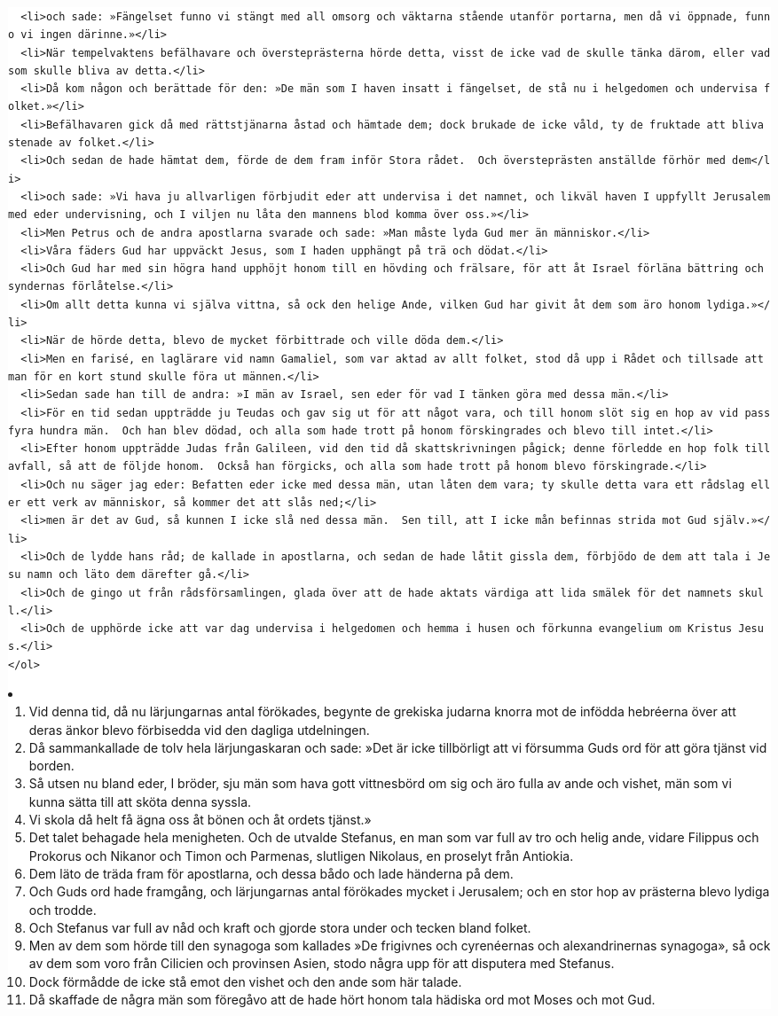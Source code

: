       <li>och sade: »Fängelset funno vi stängt med all omsorg och väktarna stående utanför portarna, men då vi öppnade, funno vi ingen därinne.»</li>
      <li>När tempelvaktens befälhavare och översteprästerna hörde detta, visst de icke vad de skulle tänka därom, eller vad som skulle bliva av detta.</li>
      <li>Då kom någon och berättade för den: »De män som I haven insatt i fängelset, de stå nu i helgedomen och undervisa folket.»</li>
      <li>Befälhavaren gick då med rättstjänarna åstad och hämtade dem; dock brukade de icke våld, ty de fruktade att bliva stenade av folket.</li>
      <li>Och sedan de hade hämtat dem, förde de dem fram inför Stora rådet.  Och översteprästen anställde förhör med dem</li>
      <li>och sade: »Vi hava ju allvarligen förbjudit eder att undervisa i det namnet, och likväl haven I uppfyllt Jerusalem med eder undervisning, och I viljen nu låta den mannens blod komma över oss.»</li>
      <li>Men Petrus och de andra apostlarna svarade och sade: »Man måste lyda Gud mer än människor.</li>
      <li>Våra fäders Gud har uppväckt Jesus, som I haden upphängt på trä och dödat.</li>
      <li>Och Gud har med sin högra hand upphöjt honom till en hövding och frälsare, för att åt Israel förläna bättring och syndernas förlåtelse.</li>
      <li>Om allt detta kunna vi själva vittna, så ock den helige Ande, vilken Gud har givit åt dem som äro honom lydiga.»</li>
      <li>När de hörde detta, blevo de mycket förbittrade och ville döda dem.</li>
      <li>Men en farisé, en laglärare vid namn Gamaliel, som var aktad av allt folket, stod då upp i Rådet och tillsade att man för en kort stund skulle föra ut männen.</li>
      <li>Sedan sade han till de andra: »I män av Israel, sen eder för vad I tänken göra med dessa män.</li>
      <li>För en tid sedan uppträdde ju Teudas och gav sig ut för att något vara, och till honom slöt sig en hop av vid pass fyra hundra män.  Och han blev dödad, och alla som hade trott på honom förskingrades och blevo till intet.</li>
      <li>Efter honom uppträdde Judas från Galileen, vid den tid då skattskrivningen pågick; denne förledde en hop folk till avfall, så att de följde honom.  Också han förgicks, och alla som hade trott på honom blevo förskingrade.</li>
      <li>Och nu säger jag eder: Befatten eder icke med dessa män, utan låten dem vara; ty skulle detta vara ett rådslag eller ett verk av människor, så kommer det att slås ned;</li>
      <li>men är det av Gud, så kunnen I icke slå ned dessa män.  Sen till, att I icke mån befinnas strida mot Gud själv.»</li>
      <li>Och de lydde hans råd; de kallade in apostlarna, och sedan de hade låtit gissla dem, förbjödo de dem att tala i Jesu namn och läto dem därefter gå.</li>
      <li>Och de gingo ut från rådsförsamlingen, glada över att de hade aktats värdiga att lida smälek för det namnets skull.</li>
      <li>Och de upphörde icke att var dag undervisa i helgedomen och hemma i husen och förkunna evangelium om Kristus Jesus.</li>
    </ol>
  </li>
  <li>
    <ol>
      <li>Vid denna tid, då nu lärjungarnas antal förökades, begynte de grekiska judarna knorra mot de infödda hebréerna över att deras änkor blevo förbisedda vid den dagliga utdelningen.</li>
      <li>Då sammankallade de tolv hela lärjungaskaran och sade: »Det är icke tillbörligt att vi försumma Guds ord för att göra tjänst vid borden.</li>
      <li>Så utsen nu bland eder, I bröder, sju män som hava gott vittnesbörd om sig och äro fulla av ande och vishet, män som vi kunna sätta till att sköta denna syssla.</li>
      <li>Vi skola då helt få ägna oss åt bönen och åt ordets tjänst.»</li>
      <li>Det talet behagade hela menigheten.  Och de utvalde Stefanus, en man som var full av tro och helig ande, vidare Filippus och Prokorus och Nikanor och Timon och Parmenas, slutligen Nikolaus, en proselyt från Antiokia.</li>
      <li>Dem läto de träda fram för apostlarna, och dessa bådo och lade händerna på dem.</li>
      <li>Och Guds ord hade framgång, och lärjungarnas antal förökades mycket i Jerusalem; och en stor hop av prästerna blevo lydiga och trodde.</li>
      <li>Och Stefanus var full av nåd och kraft och gjorde stora under och tecken bland folket.</li>
      <li>Men av dem som hörde till den synagoga som kallades »De frigivnes och cyrenéernas och alexandrinernas synagoga», så ock av dem som voro från Cilicien och provinsen Asien, stodo några upp för att disputera med Stefanus.</li>
      <li>Dock förmådde de icke stå emot den vishet och den ande som här talade.</li>
      <li>Då skaffade de några män som föregåvo att de hade hört honom tala hädiska ord mot Moses och mot Gud.</li>